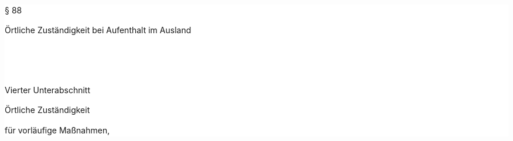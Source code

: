 </tr>

<tr>

<td style align="left" valign="top" charoff="50">

§ 88

</td>

<td style align="left" valign="top" charoff="50">

Örtliche Zuständigkeit bei Aufenthalt im Ausland

</td>

</tr>

<tr>

<td style align="left" valign="top" charoff="50">

 

</td>

<td style align="left" valign="top" charoff="50">

 

</td>

</tr>

<tr>

<td style colspan="2" align="center" valign="top" charoff="50">

Vierter Unterabschnitt

</td>

</tr>

<tr>

<td style colspan="2" align="center" valign="top" charoff="50">

Örtliche Zuständigkeit

</td>

</tr>

<tr>

<td style colspan="2" align="center" valign="top" charoff="50">

für vorläufige Maßnahmen,

</td>

</tr>

<tr>

<td style colspan="2" align="center" valign="top" charoff="50">
